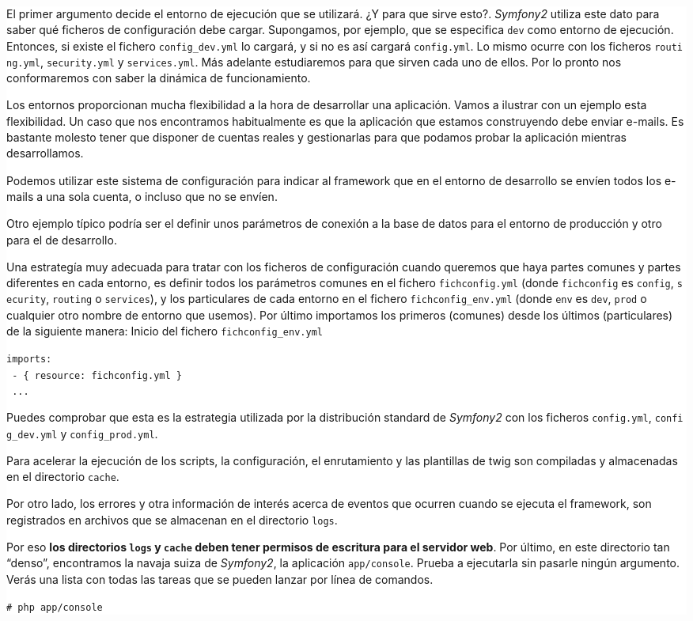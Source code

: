 El primer argumento decide el entorno de ejecución que se utilizará. ¿Y para
que sirve esto?. _Symfony2_ utiliza este dato para saber qué ficheros de
configuración debe cargar. Supongamos, por ejemplo, que se especifica `dev`
como entorno de ejecución. Entonces, si existe el fichero `config_dev.yml` lo
cargará, y si no es así cargará `config.yml`. Lo mismo ocurre con los ficheros
`routing.yml`, `security.yml` y `services.yml`. Más adelante estudiaremos para
que sirven cada uno de ellos. Por lo pronto nos conformaremos con saber la
dinámica de funcionamiento. 

Los entornos proporcionan mucha flexibilidad a la hora de desarrollar una 
aplicación. Vamos a ilustrar con un ejemplo esta flexibilidad. Un caso que nos
encontramos habitualmente es que la aplicación que estamos construyendo debe
enviar e-mails. Es bastante molesto tener que disponer de cuentas reales y
gestionarlas para que podamos probar la aplicación mientras desarrollamos.

Podemos utilizar este sistema de configuración para indicar al framework que en
el entorno de desarrollo se envíen todos los e-mails a una sola cuenta, o 
incluso que no se envíen. 

Otro ejemplo típico podría ser el definir unos parámetros de conexión a la base
de datos para el entorno de producción y otro para el de desarrollo. 

Una estrategía muy adecuada para tratar con los ficheros de configuración cuando
queremos que haya partes comunes y partes diferentes en cada entorno, es
definir todos los parámetros comunes en el fichero `fichconfig.yml` (donde
`fichconfig` es `config`, `security`, `routing` o `services`), y los
particulares de cada entorno en el fichero `fichconfig_env.yml` (donde `env`
es `dev`, `prod` o cualquier otro nombre de entorno que usemos). Por último
importamos los primeros (comunes) desde los últimos (particulares) de la
siguiente manera: Inicio del fichero `fichconfig_env.yml`


    imports:
     - { resource: fichconfig.yml }
     ...

Puedes comprobar que esta es la estrategia utilizada por la distribución
standard de _Symfony2_ con los ficheros `config.yml`, `config_dev.yml` y
`config_prod.yml`. 

Para acelerar la ejecución de los scripts, la configuración, el enrutamiento y
las plantillas de twig son compiladas y almacenadas en el directorio `cache`.

Por otro lado, los errores y otra información de interés acerca de eventos que
ocurren cuando se ejecuta el framework, son registrados en archivos que se 
almacenan en el directorio `logs`. 

Por eso **los directorios `logs` y `cache` deben tener permisos de escritura 
para el servidor web**. Por último, en este directorio tan “denso”, encontramos 
la navaja suiza de _Symfony2_, la aplicación `app/console`. Prueba a ejecutarla
sin pasarle ningún argumento. Verás una lista con todas las tareas que se
pueden lanzar por línea de comandos.


    # php app/console

